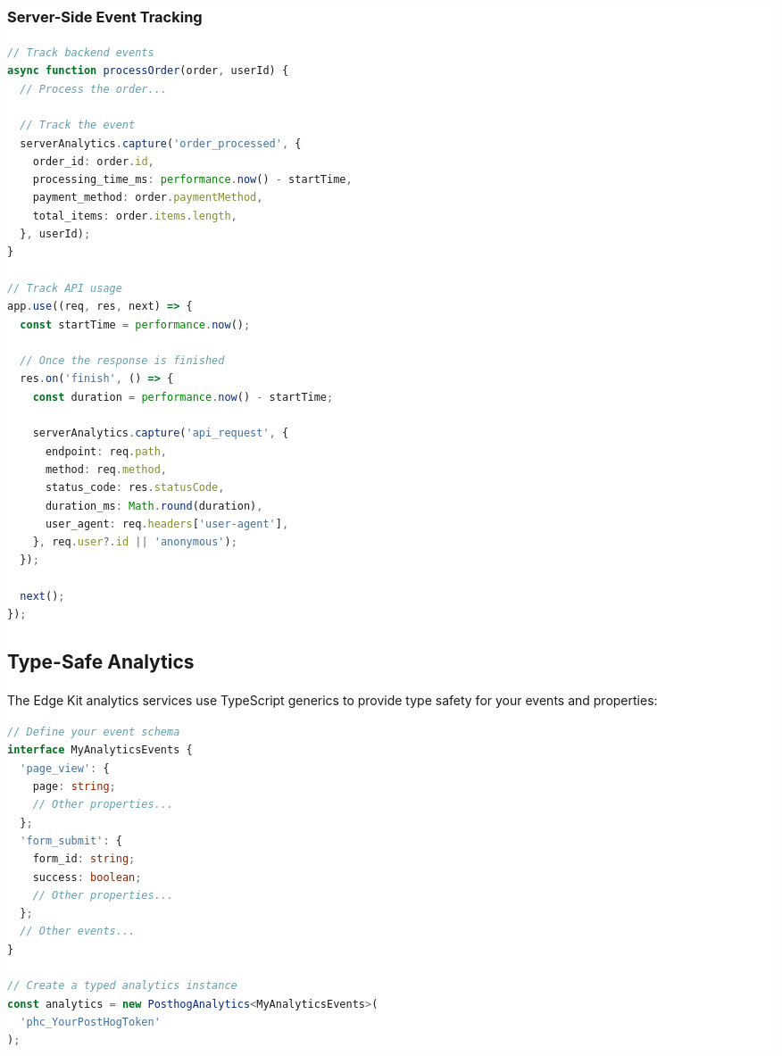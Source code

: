 ```typescript
```

### Server-Side Event Tracking

```typescript
// Track backend events
async function processOrder(order, userId) {
  // Process the order...
  
  // Track the event
  serverAnalytics.capture('order_processed', {
    order_id: order.id,
    processing_time_ms: performance.now() - startTime,
    payment_method: order.paymentMethod,
    total_items: order.items.length,
  }, userId);
}

// Track API usage
app.use((req, res, next) => {
  const startTime = performance.now();
  
  // Once the response is finished
  res.on('finish', () => {
    const duration = performance.now() - startTime;
    
    serverAnalytics.capture('api_request', {
      endpoint: req.path,
      method: req.method,
      status_code: res.statusCode,
      duration_ms: Math.round(duration),
      user_agent: req.headers['user-agent'],
    }, req.user?.id || 'anonymous');
  });
  
  next();
});
```

## Type-Safe Analytics

The Edge Kit analytics services use TypeScript generics to provide type safety for your events and properties:

```typescript
// Define your event schema
interface MyAnalyticsEvents {
  'page_view': {
    page: string;
    // Other properties...
  };
  'form_submit': {
    form_id: string;
    success: boolean;
    // Other properties...
  };
  // Other events...
}

// Create a typed analytics instance
const analytics = new PosthogAnalytics<MyAnalyticsEvents>(
  'phc_YourPostHogToken'
);

```